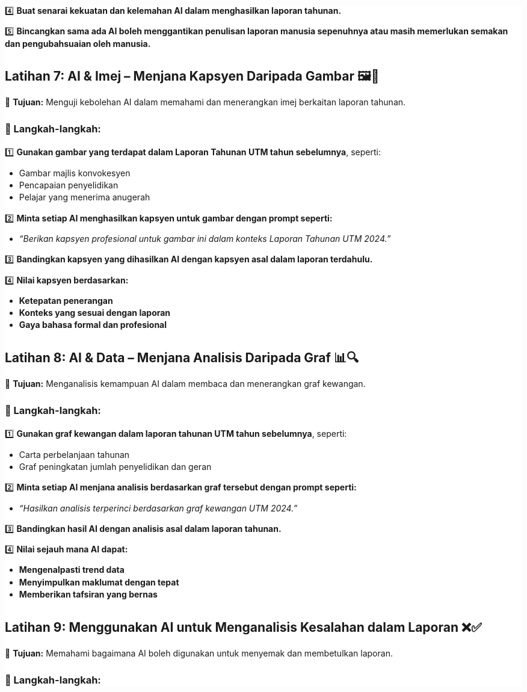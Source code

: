 4️⃣ **Buat senarai kekuatan dan kelemahan AI dalam menghasilkan laporan tahunan.**

5️⃣ **Bincangkan sama ada AI boleh menggantikan penulisan laporan manusia sepenuhnya atau masih memerlukan semakan dan pengubahsuaian oleh manusia.**

## Latihan 7: AI & Imej – Menjana Kapsyen Daripada Gambar 🖼️📜

📌 **Tujuan:** Menguji kebolehan AI dalam memahami dan menerangkan imej berkaitan laporan tahunan.

### **📝 Langkah-langkah:**

1️⃣ **Gunakan gambar yang terdapat dalam Laporan Tahunan UTM tahun sebelumnya**, seperti:
   - Gambar majlis konvokesyen
   - Pencapaian penyelidikan
   - Pelajar yang menerima anugerah

2️⃣ **Minta setiap AI menghasilkan kapsyen untuk gambar dengan prompt seperti:**
   - *“Berikan kapsyen profesional untuk gambar ini dalam konteks Laporan Tahunan UTM 2024.”*

3️⃣ **Bandingkan kapsyen yang dihasilkan AI dengan kapsyen asal dalam laporan terdahulu.**

4️⃣ **Nilai kapsyen berdasarkan:**
   - **Ketepatan penerangan**
   - **Konteks yang sesuai dengan laporan**
   - **Gaya bahasa formal dan profesional**

## Latihan 8: AI & Data – Menjana Analisis Daripada Graf 📊🔍

📌 **Tujuan:** Menganalisis kemampuan AI dalam membaca dan menerangkan graf kewangan.

### **📝 Langkah-langkah:**

1️⃣ **Gunakan graf kewangan dalam laporan tahunan UTM tahun sebelumnya**, seperti:
   - Carta perbelanjaan tahunan
   - Graf peningkatan jumlah penyelidikan dan geran

2️⃣ **Minta setiap AI menjana analisis berdasarkan graf tersebut dengan prompt seperti:**
   - *“Hasilkan analisis terperinci berdasarkan graf kewangan UTM 2024.”*

3️⃣ **Bandingkan hasil AI dengan analisis asal dalam laporan tahunan.**

4️⃣ **Nilai sejauh mana AI dapat:**
   - **Mengenalpasti trend data**
   - **Menyimpulkan maklumat dengan tepat**
   - **Memberikan tafsiran yang bernas**

## Latihan 9: Menggunakan AI untuk Menganalisis Kesalahan dalam Laporan ❌✅

📌 **Tujuan:** Memahami bagaimana AI boleh digunakan untuk menyemak dan membetulkan laporan.

### **📝 Langkah-langkah:**
